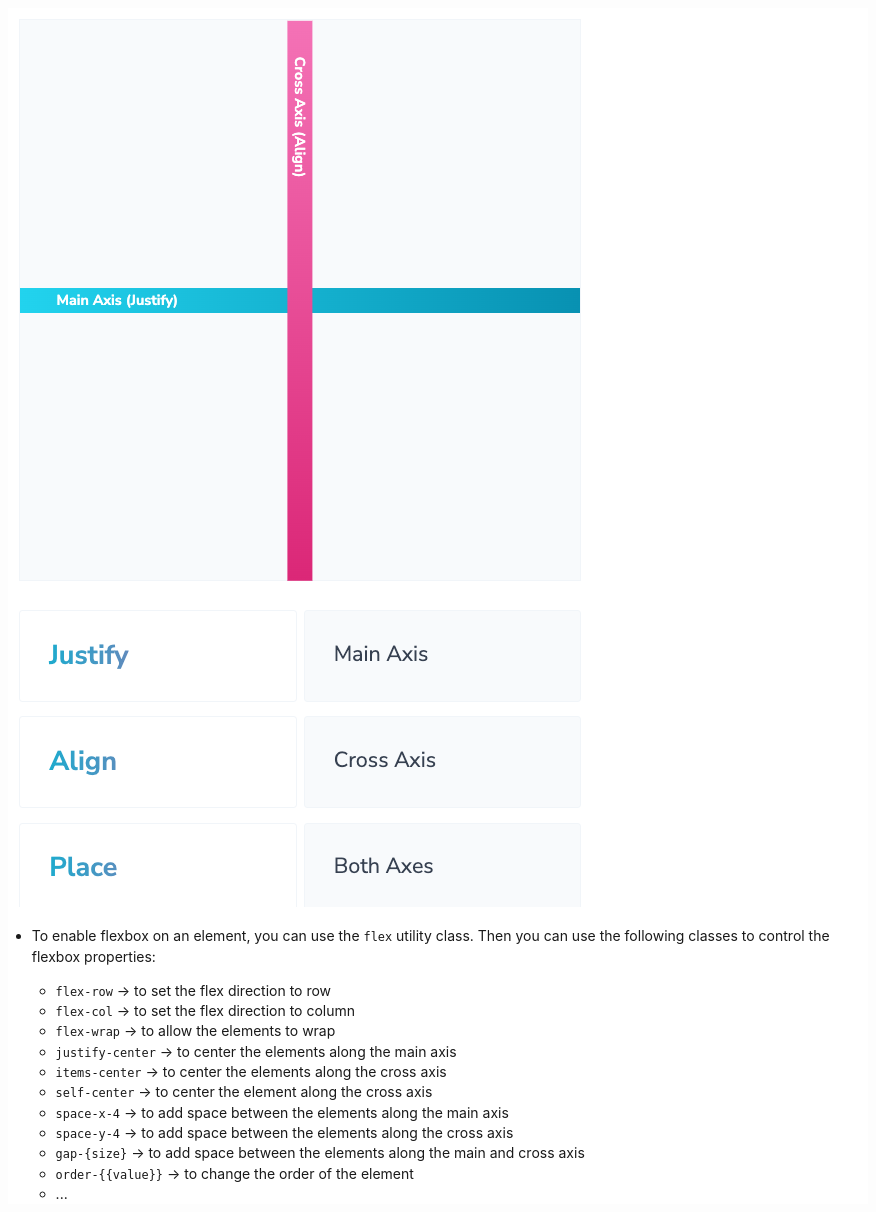 ![flexbox](./img/tailwind-flexbox.png)

- To enable flexbox on an element, you can use the `flex` utility class. Then you can use the following classes to control the flexbox properties:

  - `flex-row` -> to set the flex direction to row
  - `flex-col` -> to set the flex direction to column
  - `flex-wrap` -> to allow the elements to wrap
  - `justify-center` -> to center the elements along the main axis
  - `items-center` -> to center the elements along the cross axis
  - `self-center` -> to center the element along the cross axis
  - `space-x-4` -> to add space between the elements along the main axis
  - `space-y-4` -> to add space between the elements along the cross axis
  - `gap-{size}` -> to add space between the elements along the main and cross axis
  - `order-{{value}}` -> to change the order of the element
  - ...
